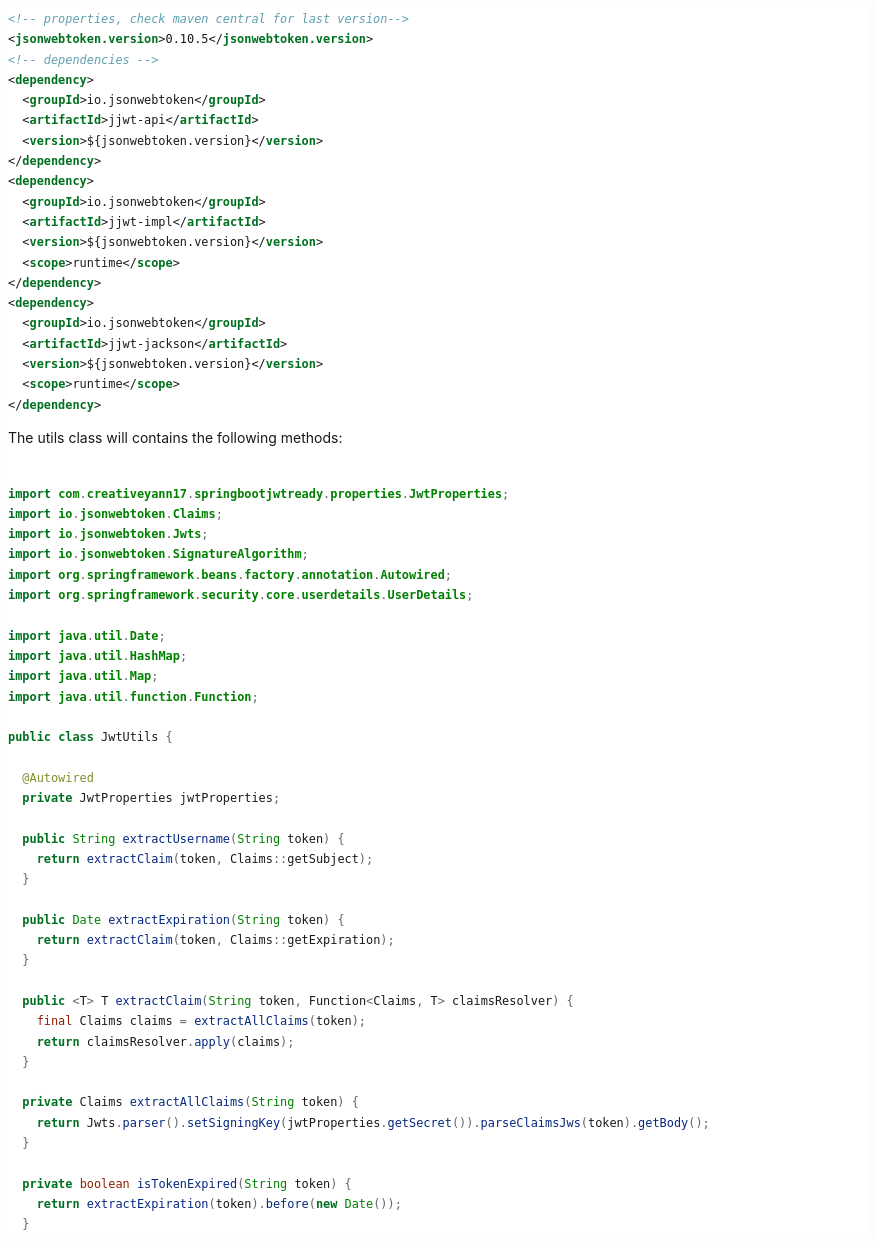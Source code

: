 ```xml
<!-- properties, check maven central for last version-->
<jsonwebtoken.version>0.10.5</jsonwebtoken.version>
<!-- dependencies -->
<dependency>
  <groupId>io.jsonwebtoken</groupId>
  <artifactId>jjwt-api</artifactId>
  <version>${jsonwebtoken.version}</version>
</dependency>
<dependency>
  <groupId>io.jsonwebtoken</groupId>
  <artifactId>jjwt-impl</artifactId>
  <version>${jsonwebtoken.version}</version>
  <scope>runtime</scope>
</dependency>
<dependency>
  <groupId>io.jsonwebtoken</groupId>
  <artifactId>jjwt-jackson</artifactId>
  <version>${jsonwebtoken.version}</version>
  <scope>runtime</scope>
</dependency>
```

The utils class will contains the following methods:

```java

import com.creativeyann17.springbootjwtready.properties.JwtProperties;
import io.jsonwebtoken.Claims;
import io.jsonwebtoken.Jwts;
import io.jsonwebtoken.SignatureAlgorithm;
import org.springframework.beans.factory.annotation.Autowired;
import org.springframework.security.core.userdetails.UserDetails;

import java.util.Date;
import java.util.HashMap;
import java.util.Map;
import java.util.function.Function;

public class JwtUtils {

  @Autowired
  private JwtProperties jwtProperties;

  public String extractUsername(String token) {
    return extractClaim(token, Claims::getSubject);
  }

  public Date extractExpiration(String token) {
    return extractClaim(token, Claims::getExpiration);
  }

  public <T> T extractClaim(String token, Function<Claims, T> claimsResolver) {
    final Claims claims = extractAllClaims(token);
    return claimsResolver.apply(claims);
  }

  private Claims extractAllClaims(String token) {
    return Jwts.parser().setSigningKey(jwtProperties.getSecret()).parseClaimsJws(token).getBody();
  }

  private boolean isTokenExpired(String token) {
    return extractExpiration(token).before(new Date());
  }

```